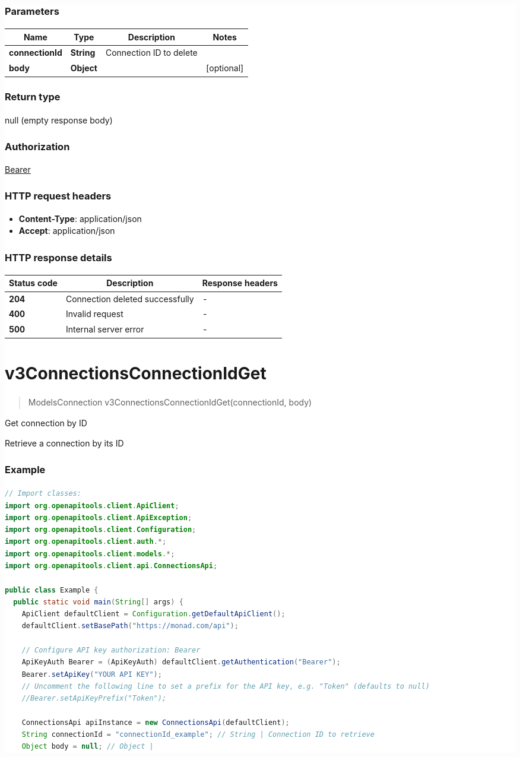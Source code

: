 ### Parameters

| Name | Type | Description  | Notes |
|------------- | ------------- | ------------- | -------------|
| **connectionId** | **String**| Connection ID to delete | |
| **body** | **Object**|  | [optional] |

### Return type

null (empty response body)

### Authorization

[Bearer](../README.md#Bearer)

### HTTP request headers

 - **Content-Type**: application/json
 - **Accept**: application/json

### HTTP response details
| Status code | Description | Response headers |
|-------------|-------------|------------------|
| **204** | Connection deleted successfully |  -  |
| **400** | Invalid request |  -  |
| **500** | Internal server error |  -  |

<a id="v3ConnectionsConnectionIdGet"></a>
# **v3ConnectionsConnectionIdGet**
> ModelsConnection v3ConnectionsConnectionIdGet(connectionId, body)

Get connection by ID

Retrieve a connection by its ID

### Example
```java
// Import classes:
import org.openapitools.client.ApiClient;
import org.openapitools.client.ApiException;
import org.openapitools.client.Configuration;
import org.openapitools.client.auth.*;
import org.openapitools.client.models.*;
import org.openapitools.client.api.ConnectionsApi;

public class Example {
  public static void main(String[] args) {
    ApiClient defaultClient = Configuration.getDefaultApiClient();
    defaultClient.setBasePath("https://monad.com/api");
    
    // Configure API key authorization: Bearer
    ApiKeyAuth Bearer = (ApiKeyAuth) defaultClient.getAuthentication("Bearer");
    Bearer.setApiKey("YOUR API KEY");
    // Uncomment the following line to set a prefix for the API key, e.g. "Token" (defaults to null)
    //Bearer.setApiKeyPrefix("Token");

    ConnectionsApi apiInstance = new ConnectionsApi(defaultClient);
    String connectionId = "connectionId_example"; // String | Connection ID to retrieve
    Object body = null; // Object | 
```